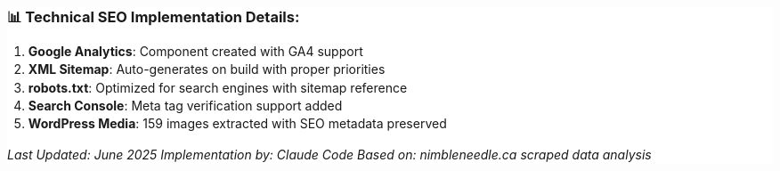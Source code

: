 ### **📊 Technical SEO Implementation Details:**
1. **Google Analytics**: Component created with GA4 support
2. **XML Sitemap**: Auto-generates on build with proper priorities
3. **robots.txt**: Optimized for search engines with sitemap reference
4. **Search Console**: Meta tag verification support added
5. **WordPress Media**: 159 images extracted with SEO metadata preserved

*Last Updated: June 2025*
*Implementation by: Claude Code*
*Based on: nimbleneedle.ca scraped data analysis* 